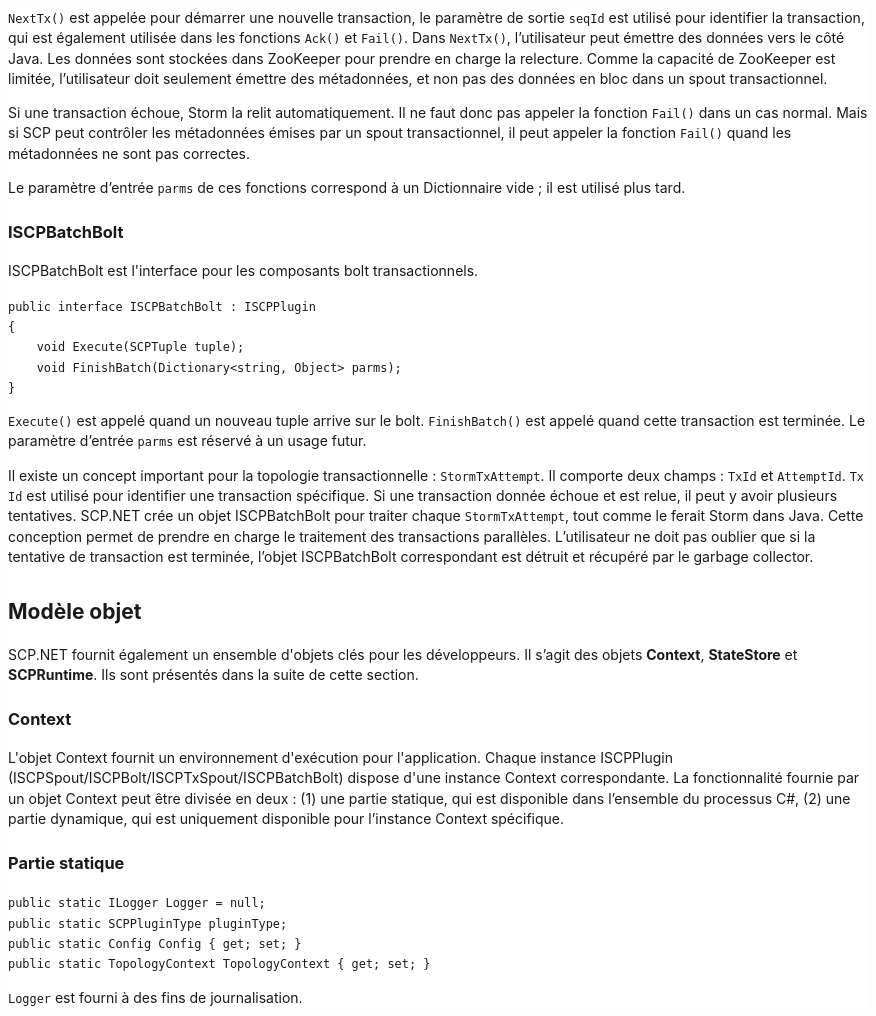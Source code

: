 `NextTx()` est appelée pour démarrer une nouvelle transaction, le paramètre de sortie `seqId` est utilisé pour identifier la transaction, qui est également utilisée dans les fonctions `Ack()` et `Fail()`. Dans `NextTx()`, l’utilisateur peut émettre des données vers le côté Java. Les données sont stockées dans ZooKeeper pour prendre en charge la relecture. Comme la capacité de ZooKeeper est limitée, l’utilisateur doit seulement émettre des métadonnées, et non pas des données en bloc dans un spout transactionnel.

Si une transaction échoue, Storm la relit automatiquement. Il ne faut donc pas appeler la fonction `Fail()` dans un cas normal. Mais si SCP peut contrôler les métadonnées émises par un spout transactionnel, il peut appeler la fonction `Fail()` quand les métadonnées ne sont pas correctes.

Le paramètre d’entrée `parms` de ces fonctions correspond à un Dictionnaire vide ; il est utilisé plus tard.

### <a name="iscpbatchbolt"></a>ISCPBatchBolt
ISCPBatchBolt est l'interface pour les composants bolt transactionnels.

    public interface ISCPBatchBolt : ISCPPlugin           
    {
        void Execute(SCPTuple tuple);
        void FinishBatch(Dictionary<string, Object> parms);  
    }

`Execute()` est appelé quand un nouveau tuple arrive sur le bolt. `FinishBatch()` est appelé quand cette transaction est terminée. Le paramètre d’entrée `parms` est réservé à un usage futur.

Il existe un concept important pour la topologie transactionnelle : `StormTxAttempt`. Il comporte deux champs : `TxId` et `AttemptId`. `TxId` est utilisé pour identifier une transaction spécifique. Si une transaction donnée échoue et est relue, il peut y avoir plusieurs tentatives. SCP.NET crée un objet ISCPBatchBolt pour traiter chaque `StormTxAttempt`, tout comme le ferait Storm dans Java. Cette conception permet de prendre en charge le traitement des transactions parallèles. L’utilisateur ne doit pas oublier que si la tentative de transaction est terminée, l’objet ISCPBatchBolt correspondant est détruit et récupéré par le garbage collector.

## <a name="object-model"></a>Modèle objet
SCP.NET fournit également un ensemble d'objets clés pour les développeurs. Il s’agit des objets **Context**, **StateStore** et **SCPRuntime**. Ils sont présentés dans la suite de cette section.

### <a name="context"></a>Context
L'objet Context fournit un environnement d'exécution pour l'application. Chaque instance ISCPPlugin (ISCPSpout/ISCPBolt/ISCPTxSpout/ISCPBatchBolt) dispose d'une instance Context correspondante. La fonctionnalité fournie par un objet Context peut être divisée en deux : (1) une partie statique, qui est disponible dans l’ensemble du processus C\#, (2) une partie dynamique, qui est uniquement disponible pour l’instance Context spécifique.

### <a name="static-part"></a>Partie statique
    public static ILogger Logger = null;
    public static SCPPluginType pluginType;                      
    public static Config Config { get; set; }                    
    public static TopologyContext TopologyContext { get; set; }  

`Logger` est fourni à des fins de journalisation.
